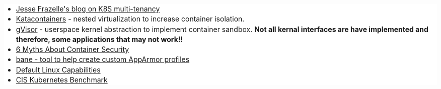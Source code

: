 - [Jesse Frazelle's blog on K8S multi-tenancy](https://blog.jessfraz.com/post/hard-multi-tenancy-in-kubernetes/)
- [Katacontainers](https://katacontainers.io/) - nested virtualization to increase container isolation. 
- [gVisor](https://github.com/google/gvisor) - userspace kernel abstraction to implement container sandbox. **Not all kernal interfaces are have implemented and therefore, some applications that may not work!!**
- [6 Myths About Container Security](https://www.csoonline.com/article/3272830/containers/fact-vs-fiction-6-myths-about-container-security.html)
- [bane - tool to help create custom AppArmor profiles](https://github.com/genuinetools/bane)
- [Default Linux Capabilities](https://rhelblog.redhat.com/2016/10/17/secure-your-containers-with-this-one-weird-trick/)
- [CIS Kubernetes Benchmark](https://www.cisecurity.org/benchmark/kubernetes/)